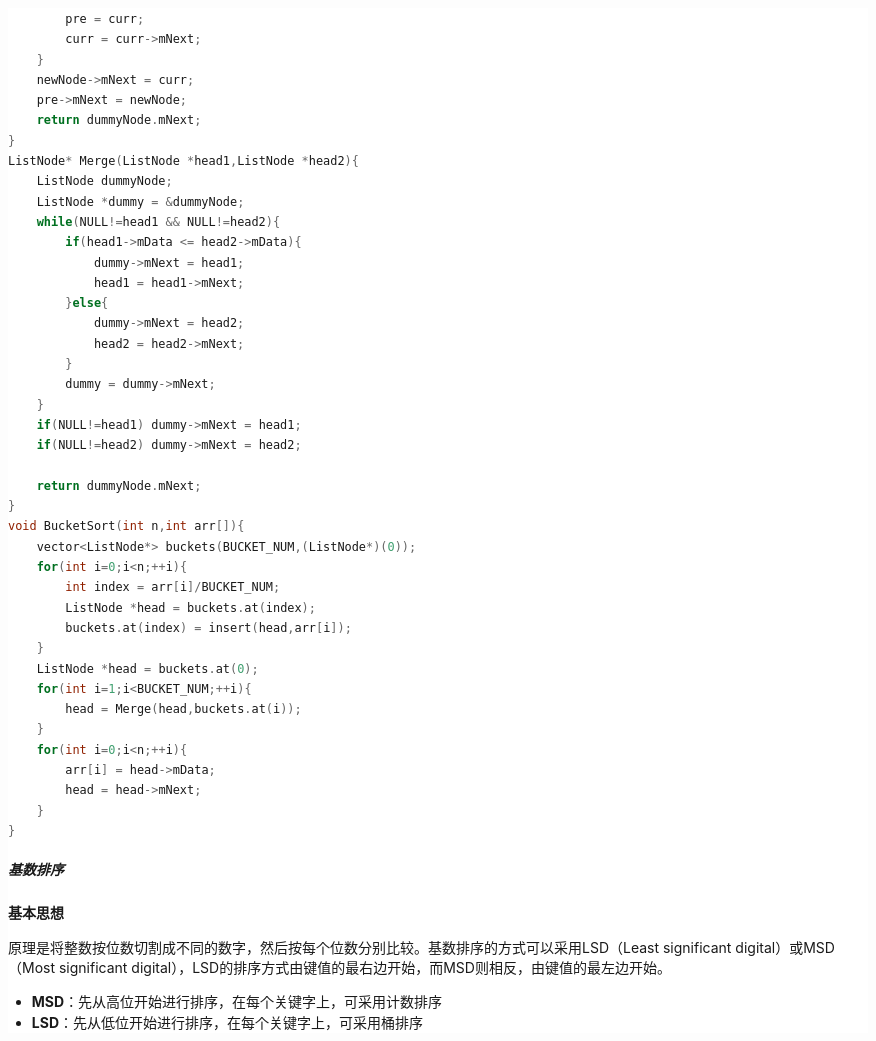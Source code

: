 ```c
		pre = curr;
		curr = curr->mNext;
	}
	newNode->mNext = curr;
	pre->mNext = newNode;
	return dummyNode.mNext;
}
ListNode* Merge(ListNode *head1,ListNode *head2){
	ListNode dummyNode;
	ListNode *dummy = &dummyNode;
	while(NULL!=head1 && NULL!=head2){
		if(head1->mData <= head2->mData){
			dummy->mNext = head1;
			head1 = head1->mNext;
		}else{
			dummy->mNext = head2;
			head2 = head2->mNext;
		}
		dummy = dummy->mNext;
	}
	if(NULL!=head1) dummy->mNext = head1;
	if(NULL!=head2) dummy->mNext = head2;
	
	return dummyNode.mNext;
}
void BucketSort(int n,int arr[]){
	vector<ListNode*> buckets(BUCKET_NUM,(ListNode*)(0));
	for(int i=0;i<n;++i){
		int index = arr[i]/BUCKET_NUM;
		ListNode *head = buckets.at(index);
		buckets.at(index) = insert(head,arr[i]);
	}
	ListNode *head = buckets.at(0);
	for(int i=1;i<BUCKET_NUM;++i){
		head = Merge(head,buckets.at(i));
	}
	for(int i=0;i<n;++i){
		arr[i] = head->mData;
		head = head->mNext;
	}
}
```

##### 基数排序

 **基本思想**

原理是将整数按位数切割成不同的数字，然后按每个位数分别比较。基数排序的方式可以采用LSD（Least significant digital）或MSD（Most significant digital），LSD的排序方式由键值的最右边开始，而MSD则相反，由键值的最左边开始。

- **MSD**：先从高位开始进行排序，在每个关键字上，可采用计数排序
- **LSD**：先从低位开始进行排序，在每个关键字上，可采用桶排序

